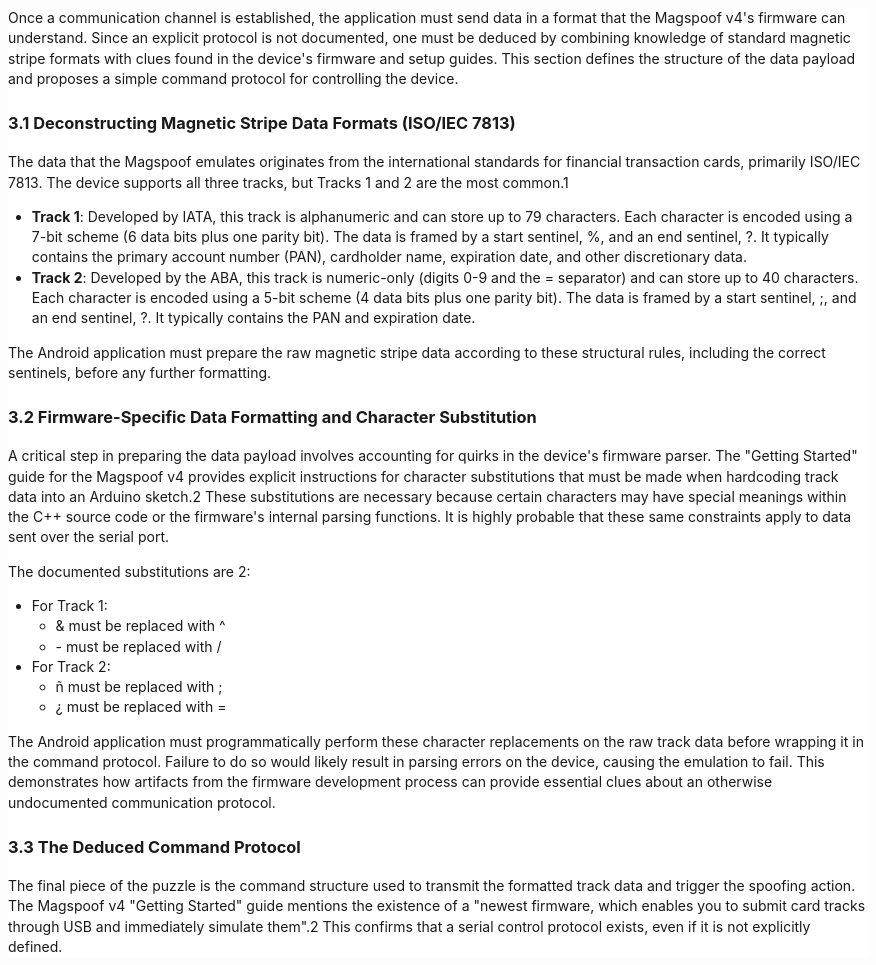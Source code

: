 Once a communication channel is established, the application must send data in a format that the Magspoof v4's firmware can understand. Since an explicit protocol is not documented, one must be deduced by combining knowledge of standard magnetic stripe formats with clues found in the device's firmware and setup guides. This section defines the structure of the data payload and proposes a simple command protocol for controlling the device.

### **3.1 Deconstructing Magnetic Stripe Data Formats (ISO/IEC 7813\)**

The data that the Magspoof emulates originates from the international standards for financial transaction cards, primarily ISO/IEC 7813\. The device supports all three tracks, but Tracks 1 and 2 are the most common.1

* **Track 1**: Developed by IATA, this track is alphanumeric and can store up to 79 characters. Each character is encoded using a 7-bit scheme (6 data bits plus one parity bit). The data is framed by a start sentinel, %, and an end sentinel, ?. It typically contains the primary account number (PAN), cardholder name, expiration date, and other discretionary data.  
* **Track 2**: Developed by the ABA, this track is numeric-only (digits 0-9 and the \= separator) and can store up to 40 characters. Each character is encoded using a 5-bit scheme (4 data bits plus one parity bit). The data is framed by a start sentinel, ;, and an end sentinel, ?. It typically contains the PAN and expiration date.

The Android application must prepare the raw magnetic stripe data according to these structural rules, including the correct sentinels, before any further formatting.

### **3.2 Firmware-Specific Data Formatting and Character Substitution**

A critical step in preparing the data payload involves accounting for quirks in the device's firmware parser. The "Getting Started" guide for the Magspoof v4 provides explicit instructions for character substitutions that must be made when hardcoding track data into an Arduino sketch.2 These substitutions are necessary because certain characters may have special meanings within the C++ source code or the firmware's internal parsing functions. It is highly probable that these same constraints apply to data sent over the serial port.

The documented substitutions are 2:

* For Track 1:  
  * & must be replaced with ^  
  * \- must be replaced with /  
* For Track 2:  
  * ñ must be replaced with ;  
  * ¿ must be replaced with \=

The Android application must programmatically perform these character replacements on the raw track data before wrapping it in the command protocol. Failure to do so would likely result in parsing errors on the device, causing the emulation to fail. This demonstrates how artifacts from the firmware development process can provide essential clues about an otherwise undocumented communication protocol.

### **3.3 The Deduced Command Protocol**

The final piece of the puzzle is the command structure used to transmit the formatted track data and trigger the spoofing action. The Magspoof v4 "Getting Started" guide mentions the existence of a "newest firmware, which enables you to submit card tracks through USB and immediately simulate them".2 This confirms that a serial control protocol exists, even if it is not explicitly defined.
